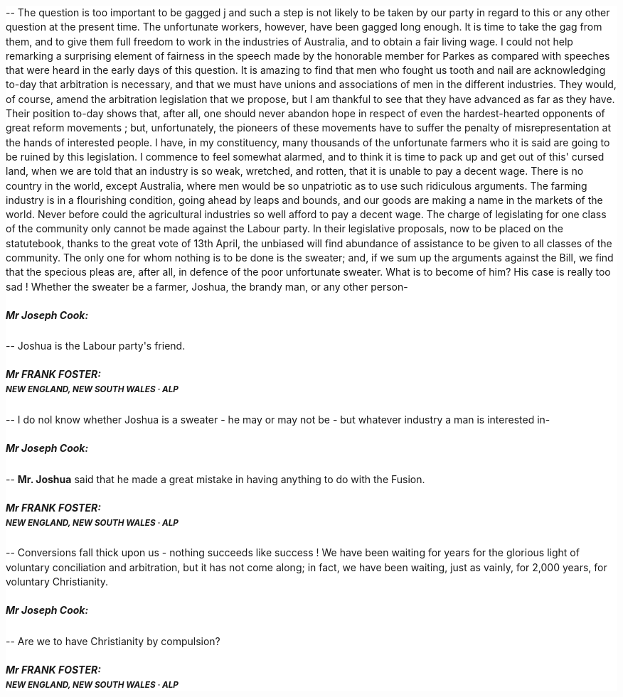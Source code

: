 -- The question is too important to be gagged j and such  a  step is not likely to be taken by our party in regard to this or any other question at the present time. The unfortunate workers, however, have been gagged long enough. It is time to take the gag from them, and to give them full freedom to work in the industries of Australia, and to obtain a fair living wage. I could not help remarking a surprising element of fairness in the speech made by the honorable member for Parkes as compared with speeches that were heard in the early days of this question. It is amazing to find that men who fought us tooth and nail are acknowledging to-day that arbitration is necessary, and that we must have unions and associations of men in the different industries. They would, of course, amend the arbitration legislation that we propose, but I am thankful to see that they have advanced as far as they have. Their position to-day shows that, after all, one should never abandon hope in respect of even the hardest-hearted opponents of great reform movements ; but, unfortunately, the pioneers of these movements have to suffer the penalty of misrepresentation at the hands of interested people. I have, in my constituency, many thousands of the unfortunate farmers who it is said are going to be ruined by this legislation. I commence to feel somewhat alarmed, and to think it is time to pack up and get out of this' cursed land, when we are told that an industry is so weak, wretched, and rotten, that it is unable to pay a decent wage. There is no country in the world, except Australia, where men would be so unpatriotic as to use such ridiculous arguments. The farming industry is in a flourishing condition, going ahead by leaps and bounds, and our goods are making a name in the markets of the world. Never before could the agricultural industries so well afford to pay a decent wage. The charge of legislating for one class of the community only cannot be made against the Labour party. In their legislative proposals, now to be placed on the statutebook, thanks to the great vote of 13th April, the unbiased will find abundance of assistance to be given to all classes of the community. The only one for whom nothing is to be done is the sweater; and, if we sum up the arguments against the Bill, we find that the specious pleas are, after all, in defence of the poor unfortunate sweater. What is to become of him?  His  case is really too sad ! Whether the sweater be a farmer, Joshua, the brandy man, or any other person- 

##### Mr Joseph Cook:

--  Joshua is the Labour party's friend. 

##### Mr FRANK FOSTER:<br><small class="text-muted">NEW ENGLAND, NEW SOUTH WALES &middot; ALP</small>

-- I do nol know whether Joshua is a sweater - he may or may not be - but whatever industry a man is interested in- 

##### Mr Joseph Cook:

--  **Mr. Joshua**  said that he made a great mistake in having anything to do with the Fusion. 

##### Mr FRANK FOSTER:<br><small class="text-muted">NEW ENGLAND, NEW SOUTH WALES &middot; ALP</small>

-- Conversions fall thick upon us - nothing succeeds like success ! We have been waiting for years for the glorious light of voluntary conciliation and arbitration, but it has not come along; in fact, we have been waiting, just as vainly, for 2,000 years, for voluntary Christianity. 

##### Mr Joseph Cook:

--  Are we to have Christianity by compulsion? 

##### Mr FRANK FOSTER:<br><small class="text-muted">NEW ENGLAND, NEW SOUTH WALES &middot; ALP</small>
